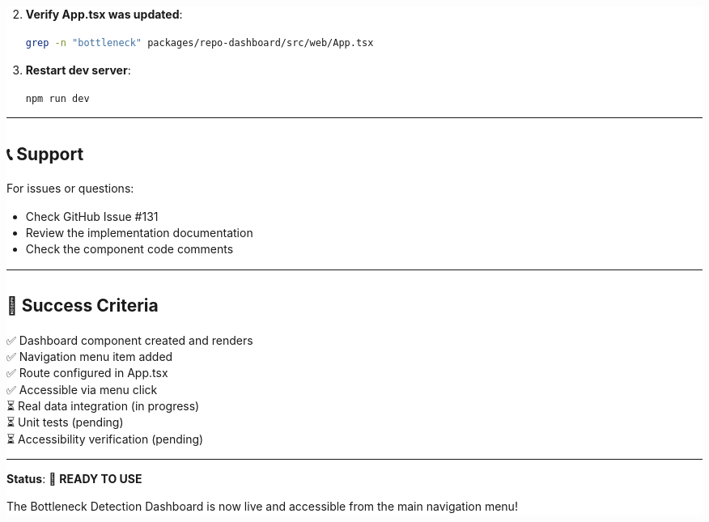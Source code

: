 2. **Verify App.tsx was updated**:
   ```bash
   grep -n "bottleneck" packages/repo-dashboard/src/web/App.tsx
   ```

3. **Restart dev server**:
   ```bash
   npm run dev
   ```

---

## 📞 Support

For issues or questions:
- Check GitHub Issue #131
- Review the implementation documentation
- Check the component code comments

---

## 🎯 Success Criteria

✅ Dashboard component created and renders  
✅ Navigation menu item added  
✅ Route configured in App.tsx  
✅ Accessible via menu click  
⏳ Real data integration (in progress)  
⏳ Unit tests (pending)  
⏳ Accessibility verification (pending)  

---

**Status**: 🚀 **READY TO USE**

The Bottleneck Detection Dashboard is now live and accessible from the main navigation menu!

